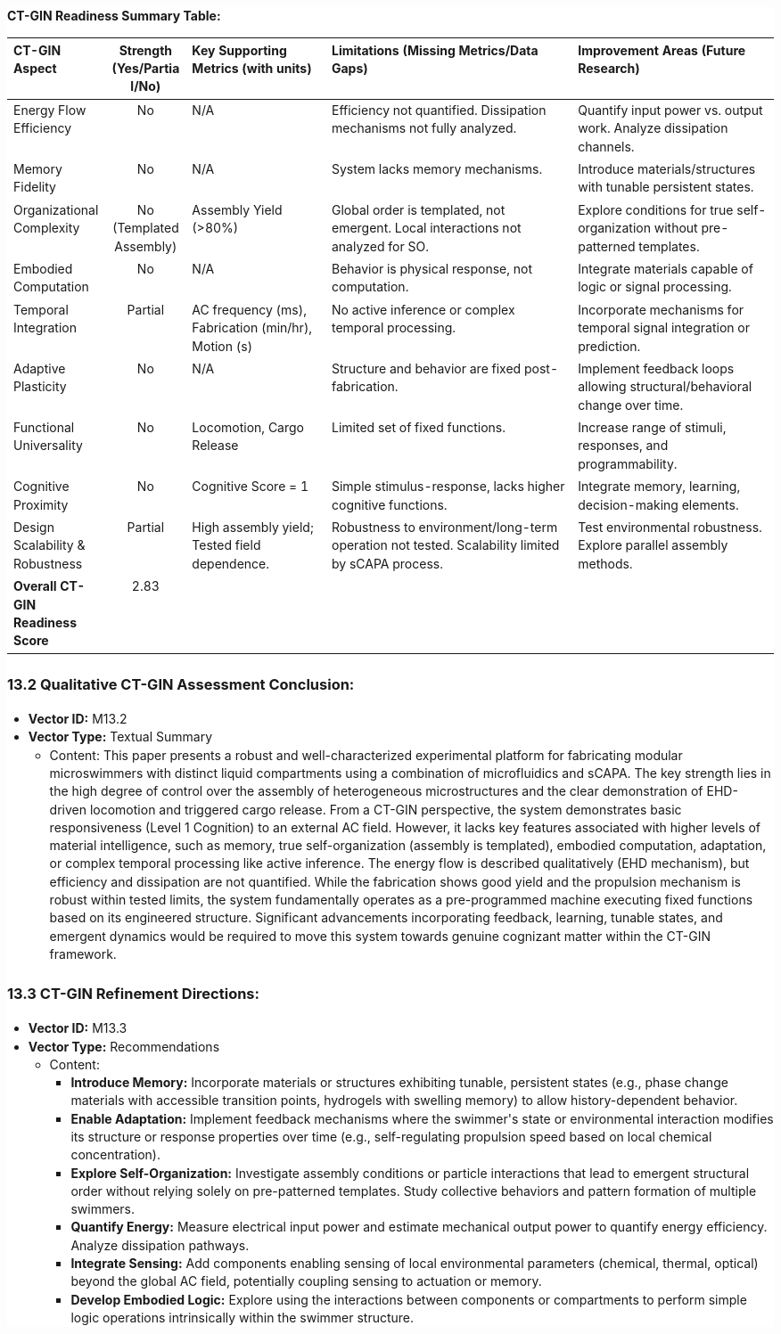 **CT-GIN Readiness Summary Table:**

| CT-GIN Aspect                   | Strength (Yes/Partial/No) | Key Supporting Metrics (with units) | Limitations (Missing Metrics/Data Gaps)                                           | Improvement Areas (Future Research)                                          |
| :------------------------------ | :-----------------------: | :-----------------------------------| :------------------------------------------------------------------------------- | :---------------------------------------------------------------------------- |
| Energy Flow Efficiency          | No                       | N/A                                 | Efficiency not quantified. Dissipation mechanisms not fully analyzed.            | Quantify input power vs. output work. Analyze dissipation channels.           |
| Memory Fidelity                 | No                       | N/A                                 | System lacks memory mechanisms.                                                  | Introduce materials/structures with tunable persistent states.                |
| Organizational Complexity       | No (Templated Assembly)  | Assembly Yield (>80%)               | Global order is templated, not emergent. Local interactions not analyzed for SO. | Explore conditions for true self-organization without pre-patterned templates. |
| Embodied Computation            | No                       | N/A                                 | Behavior is physical response, not computation.                                  | Integrate materials capable of logic or signal processing.                   |
| Temporal Integration            | Partial                  | AC frequency (ms), Fabrication (min/hr), Motion (s) | No active inference or complex temporal processing.                             | Incorporate mechanisms for temporal signal integration or prediction.         |
| Adaptive Plasticity             | No                       | N/A                                 | Structure and behavior are fixed post-fabrication.                             | Implement feedback loops allowing structural/behavioral change over time.     |
| Functional Universality         | No                       | Locomotion, Cargo Release           | Limited set of fixed functions.                                                  | Increase range of stimuli, responses, and programmability.                    |
| Cognitive Proximity            | No                       | Cognitive Score = 1                 | Simple stimulus-response, lacks higher cognitive functions.                      | Integrate memory, learning, decision-making elements.                       |
| Design Scalability & Robustness | Partial                  | High assembly yield; Tested field dependence. | Robustness to environment/long-term operation not tested. Scalability limited by sCAPA process. | Test environmental robustness. Explore parallel assembly methods.           |
| **Overall CT-GIN Readiness Score** |        2.83            |   |   |      |


### **13.2 Qualitative CT-GIN Assessment Conclusion:**

*   **Vector ID:** M13.2
*   **Vector Type:** Textual Summary
    *   Content: This paper presents a robust and well-characterized experimental platform for fabricating modular microswimmers with distinct liquid compartments using a combination of microfluidics and sCAPA. The key strength lies in the high degree of control over the assembly of heterogeneous microstructures and the clear demonstration of EHD-driven locomotion and triggered cargo release. From a CT-GIN perspective, the system demonstrates basic responsiveness (Level 1 Cognition) to an external AC field. However, it lacks key features associated with higher levels of material intelligence, such as memory, true self-organization (assembly is templated), embodied computation, adaptation, or complex temporal processing like active inference. The energy flow is described qualitatively (EHD mechanism), but efficiency and dissipation are not quantified. While the fabrication shows good yield and the propulsion mechanism is robust within tested limits, the system fundamentally operates as a pre-programmed machine executing fixed functions based on its engineered structure. Significant advancements incorporating feedback, learning, tunable states, and emergent dynamics would be required to move this system towards genuine cognizant matter within the CT-GIN framework.

### **13.3 CT-GIN Refinement Directions:**

*   **Vector ID:** M13.3
*   **Vector Type:** Recommendations
    *   Content:
        *   **Introduce Memory:** Incorporate materials or structures exhibiting tunable, persistent states (e.g., phase change materials with accessible transition points, hydrogels with swelling memory) to allow history-dependent behavior.
        *   **Enable Adaptation:** Implement feedback mechanisms where the swimmer's state or environmental interaction modifies its structure or response properties over time (e.g., self-regulating propulsion speed based on local chemical concentration).
        *   **Explore Self-Organization:** Investigate assembly conditions or particle interactions that lead to emergent structural order without relying solely on pre-patterned templates. Study collective behaviors and pattern formation of multiple swimmers.
        *   **Quantify Energy:** Measure electrical input power and estimate mechanical output power to quantify energy efficiency. Analyze dissipation pathways.
        *   **Integrate Sensing:** Add components enabling sensing of local environmental parameters (chemical, thermal, optical) beyond the global AC field, potentially coupling sensing to actuation or memory.
        *   **Develop Embodied Logic:** Explore using the interactions between components or compartments to perform simple logic operations intrinsically within the swimmer structure.
